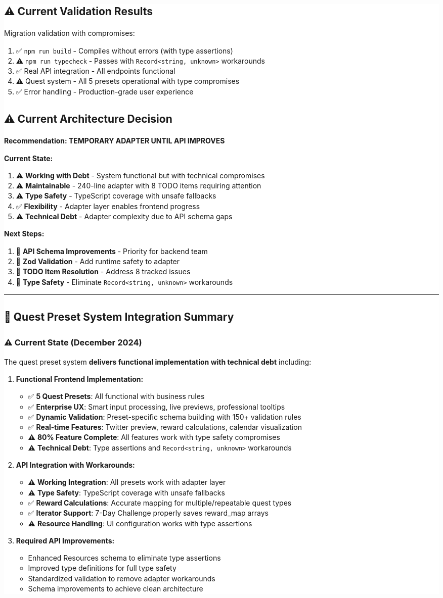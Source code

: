 ## ⚠️ Current Validation Results

Migration validation with compromises:
1. ✅ `npm run build` - Compiles without errors (with type assertions)
2. ⚠️ `npm run typecheck` - Passes with `Record<string, unknown>` workarounds
3. ✅ Real API integration - All endpoints functional
4. ⚠️ Quest system - All 5 presets operational with type compromises
5. ✅ Error handling - Production-grade user experience

## ⚠️ Current Architecture Decision

**Recommendation: TEMPORARY ADAPTER UNTIL API IMPROVES**

**Current State:**
1. ⚠️ **Working with Debt** - System functional but with technical compromises
2. ⚠️ **Maintainable** - 240-line adapter with 8 TODO items requiring attention
3. ⚠️ **Type Safety** - TypeScript coverage with unsafe fallbacks
4. ✅ **Flexibility** - Adapter layer enables frontend progress
5. ⚠️ **Technical Debt** - Adapter complexity due to API schema gaps

**Next Steps:**
1. 🎯 **API Schema Improvements** - Priority for backend team
2. 🎯 **Zod Validation** - Add runtime safety to adapter
3. 🎯 **TODO Item Resolution** - Address 8 tracked issues
4. 🎯 **Type Safety** - Eliminate `Record<string, unknown>` workarounds

---

## 🎯 Quest Preset System Integration Summary

### ⚠️ **Current State (December 2024)**

The quest preset system **delivers functional implementation with technical debt** including:

1. **Functional Frontend Implementation:**
   - ✅ **5 Quest Presets**: All functional with business rules
   - ✅ **Enterprise UX**: Smart input processing, live previews, professional tooltips
   - ✅ **Dynamic Validation**: Preset-specific schema building with 150+ validation rules
   - ✅ **Real-time Features**: Twitter preview, reward calculations, calendar visualization
   - ⚠️ **80% Feature Complete**: All features work with type safety compromises
   - ⚠️ **Technical Debt**: Type assertions and `Record<string, unknown>` workarounds

2. **API Integration with Workarounds:**
   - ⚠️ **Working Integration**: All presets work with adapter layer
   - ⚠️ **Type Safety**: TypeScript coverage with unsafe fallbacks
   - ✅ **Reward Calculations**: Accurate mapping for multiple/repeatable quest types
   - ✅ **Iterator Support**: 7-Day Challenge properly saves reward_map arrays
   - ⚠️ **Resource Handling**: UI configuration works with type assertions

3. **Required API Improvements:**
   - Enhanced Resources schema to eliminate type assertions
   - Improved type definitions for full type safety
   - Standardized validation to remove adapter workarounds
   - Schema improvements to achieve clean architecture
